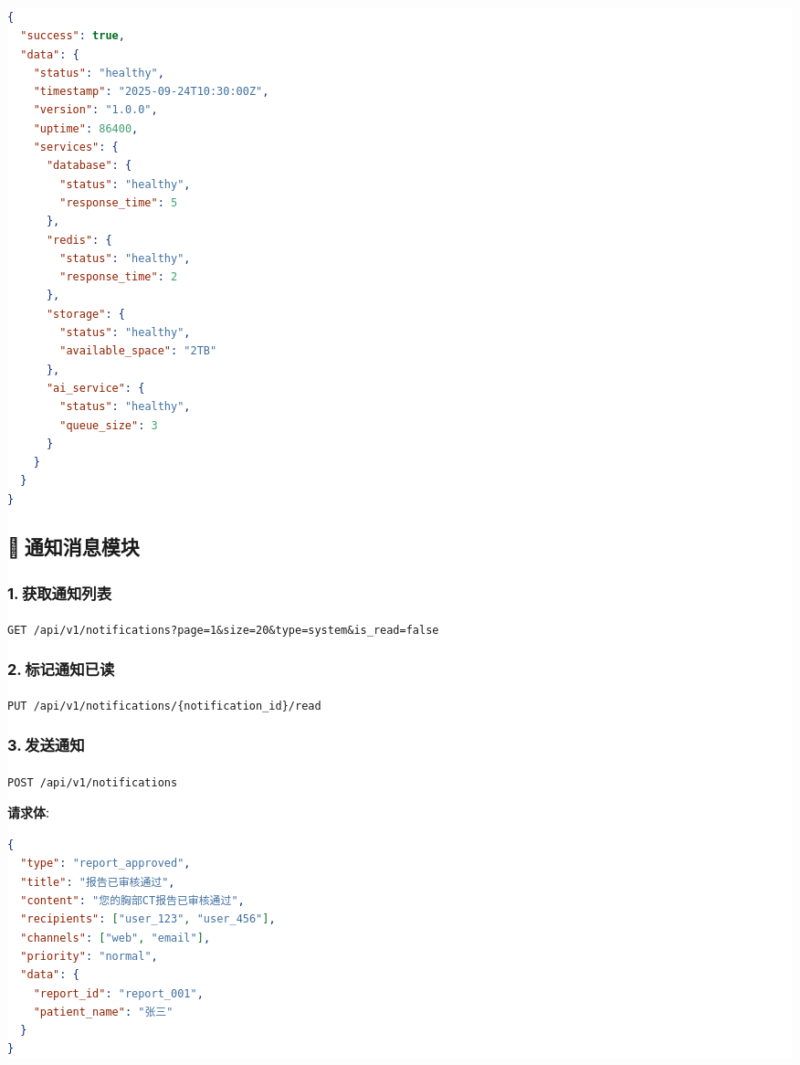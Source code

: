 ```json
{
  "success": true,
  "data": {
    "status": "healthy",
    "timestamp": "2025-09-24T10:30:00Z",
    "version": "1.0.0",
    "uptime": 86400,
    "services": {
      "database": {
        "status": "healthy",
        "response_time": 5
      },
      "redis": {
        "status": "healthy",
        "response_time": 2
      },
      "storage": {
        "status": "healthy",
        "available_space": "2TB"
      },
      "ai_service": {
        "status": "healthy",
        "queue_size": 3
      }
    }
  }
}
```

## 📱 通知消息模块

### 1. 获取通知列表

```http
GET /api/v1/notifications?page=1&size=20&type=system&is_read=false
```

### 2. 标记通知已读

```http
PUT /api/v1/notifications/{notification_id}/read
```

### 3. 发送通知

```http
POST /api/v1/notifications
```

**请求体**:

```json
{
  "type": "report_approved",
  "title": "报告已审核通过",
  "content": "您的胸部CT报告已审核通过",
  "recipients": ["user_123", "user_456"],
  "channels": ["web", "email"],
  "priority": "normal",
  "data": {
    "report_id": "report_001",
    "patient_name": "张三"
  }
}
```
